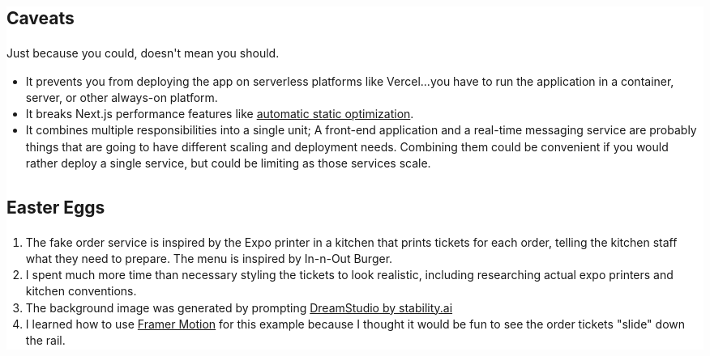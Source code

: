 ```typescript
```

## Caveats

Just because you could, doesn't mean you should.

- It prevents you from deploying the app on serverless platforms like Vercel...you have to run the application in a container, server, or other always-on platform.
- It breaks Next.js performance features like [automatic static optimization](https://nextjs.org/docs/pages/building-your-application/rendering/automatic-static-optimization).
- It combines multiple responsibilities into a single unit; A front-end application and a real-time messaging service are probably things that are going to have different scaling and deployment needs. Combining them could be convenient if you would rather deploy a single service, but could be limiting as those services scale.

## Easter Eggs

1. The fake order service is inspired by the Expo printer in a kitchen that prints tickets for each order, telling the kitchen staff what they need to prepare. The menu is inspired by In-n-Out Burger.
1. I spent much more time than necessary styling the tickets to look realistic, including researching actual expo printers and kitchen conventions.
1. The background image was generated by prompting [DreamStudio by stability.ai](https://beta.dreamstudio.ai/generate)
1. I learned how to use [Framer Motion](https://www.framer.com/motion/) for this example because I thought it would be fun to see the order tickets "slide" down the rail.